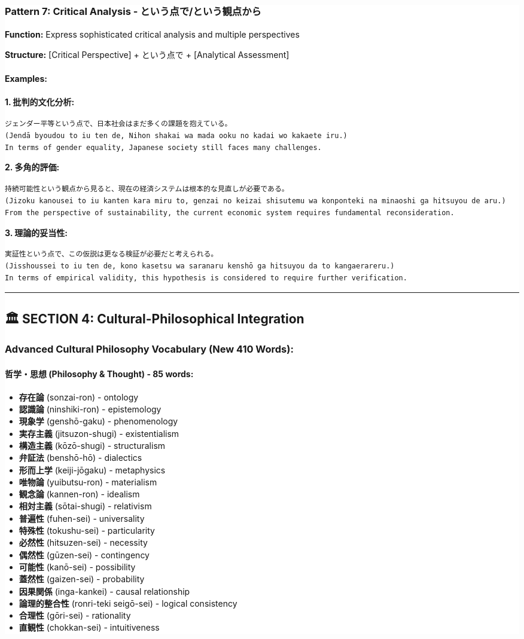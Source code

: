 ### **Pattern 7: Critical Analysis - という点で/という観点から**

**Function:** Express sophisticated critical analysis and multiple perspectives

**Structure:** [Critical Perspective] + という点で + [Analytical Assessment]

#### **Examples:**

**1. 批判的文化分析:**
```
ジェンダー平等という点で、日本社会はまだ多くの課題を抱えている。
(Jendā byoudou to iu ten de, Nihon shakai wa mada ooku no kadai wo kakaete iru.)
In terms of gender equality, Japanese society still faces many challenges.
```

**2. 多角的評価:**
```
持続可能性という観点から見ると、現在の経済システムは根本的な見直しが必要である。
(Jizoku kanousei to iu kanten kara miru to, genzai no keizai shisutemu wa konponteki na minaoshi ga hitsuyou de aru.)
From the perspective of sustainability, the current economic system requires fundamental reconsideration.
```

**3. 理論的妥当性:**
```
実証性という点で、この仮説は更なる検証が必要だと考えられる。
(Jisshoussei to iu ten de, kono kasetsu wa saranaru kenshō ga hitsuyou da to kangaerareru.)
In terms of empirical validity, this hypothesis is considered to require further verification.
```

---

## 🏛️ **SECTION 4: Cultural-Philosophical Integration**

### **Advanced Cultural Philosophy Vocabulary (New 410 Words):**

#### **哲学・思想 (Philosophy & Thought) - 85 words:**
- **存在論** (sonzai-ron) - ontology
- **認識論** (ninshiki-ron) - epistemology  
- **現象学** (genshō-gaku) - phenomenology
- **実存主義** (jitsuzon-shugi) - existentialism
- **構造主義** (kōzō-shugi) - structuralism
- **弁証法** (benshō-hō) - dialectics
- **形而上学** (keiji-jōgaku) - metaphysics
- **唯物論** (yuibutsu-ron) - materialism
- **観念論** (kannen-ron) - idealism
- **相対主義** (sōtai-shugi) - relativism
- **普遍性** (fuhen-sei) - universality
- **特殊性** (tokushu-sei) - particularity
- **必然性** (hitsuzen-sei) - necessity
- **偶然性** (gūzen-sei) - contingency
- **可能性** (kanō-sei) - possibility
- **蓋然性** (gaizen-sei) - probability
- **因果関係** (inga-kankei) - causal relationship
- **論理的整合性** (ronri-teki seigō-sei) - logical consistency
- **合理性** (gōri-sei) - rationality
- **直観性** (chokkan-sei) - intuitiveness
